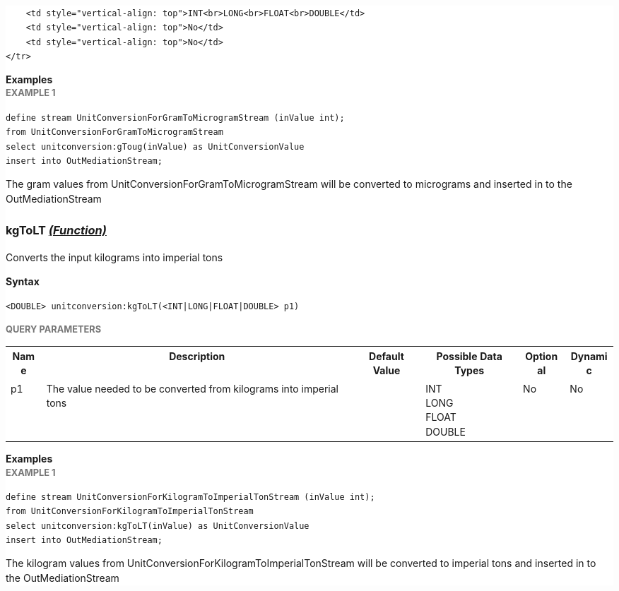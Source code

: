         <td style="vertical-align: top">INT<br>LONG<br>FLOAT<br>DOUBLE</td>
        <td style="vertical-align: top">No</td>
        <td style="vertical-align: top">No</td>
    </tr>
</table>

<span id="examples" class="md-typeset" style="display: block; font-weight: bold;">Examples</span>
<span id="example-1" class="md-typeset" style="display: block; color: rgba(0, 0, 0, 0.54); font-size: 12.8px; font-weight: bold;">EXAMPLE 1</span>
```
define stream UnitConversionForGramToMicrogramStream (inValue int); 
from UnitConversionForGramToMicrogramStream 
select unitconversion:gToug(inValue) as UnitConversionValue 
insert into OutMediationStream;
```
<p style="word-wrap: break-word">The gram values from UnitConversionForGramToMicrogramStream will be converted to micrograms and inserted in to the OutMediationStream</p>

### kgToLT *<a target="_blank" href="https://wso2.github.io/siddhi/documentation/siddhi-4.0/#function">(Function)</a>*

<p style="word-wrap: break-word">Converts the input kilograms into imperial tons</p>

<span id="syntax" class="md-typeset" style="display: block; font-weight: bold;">Syntax</span>
```
<DOUBLE> unitconversion:kgToLT(<INT|LONG|FLOAT|DOUBLE> p1)
```

<span id="query-parameters" class="md-typeset" style="display: block; color: rgba(0, 0, 0, 0.54); font-size: 12.8px; font-weight: bold;">QUERY PARAMETERS</span>
<table>
    <tr>
        <th>Name</th>
        <th style="min-width: 20em">Description</th>
        <th>Default Value</th>
        <th>Possible Data Types</th>
        <th>Optional</th>
        <th>Dynamic</th>
    </tr>
    <tr>
        <td style="vertical-align: top">p1</td>
        <td style="vertical-align: top; word-wrap: break-word">The value needed to be converted from kilograms into imperial tons</td>
        <td style="vertical-align: top"></td>
        <td style="vertical-align: top">INT<br>LONG<br>FLOAT<br>DOUBLE</td>
        <td style="vertical-align: top">No</td>
        <td style="vertical-align: top">No</td>
    </tr>
</table>

<span id="examples" class="md-typeset" style="display: block; font-weight: bold;">Examples</span>
<span id="example-1" class="md-typeset" style="display: block; color: rgba(0, 0, 0, 0.54); font-size: 12.8px; font-weight: bold;">EXAMPLE 1</span>
```
define stream UnitConversionForKilogramToImperialTonStream (inValue int); 
from UnitConversionForKilogramToImperialTonStream 
select unitconversion:kgToLT(inValue) as UnitConversionValue 
insert into OutMediationStream;
```
<p style="word-wrap: break-word">The kilogram values from UnitConversionForKilogramToImperialTonStream will be converted to imperial tons and inserted in to the OutMediationStream</p>
